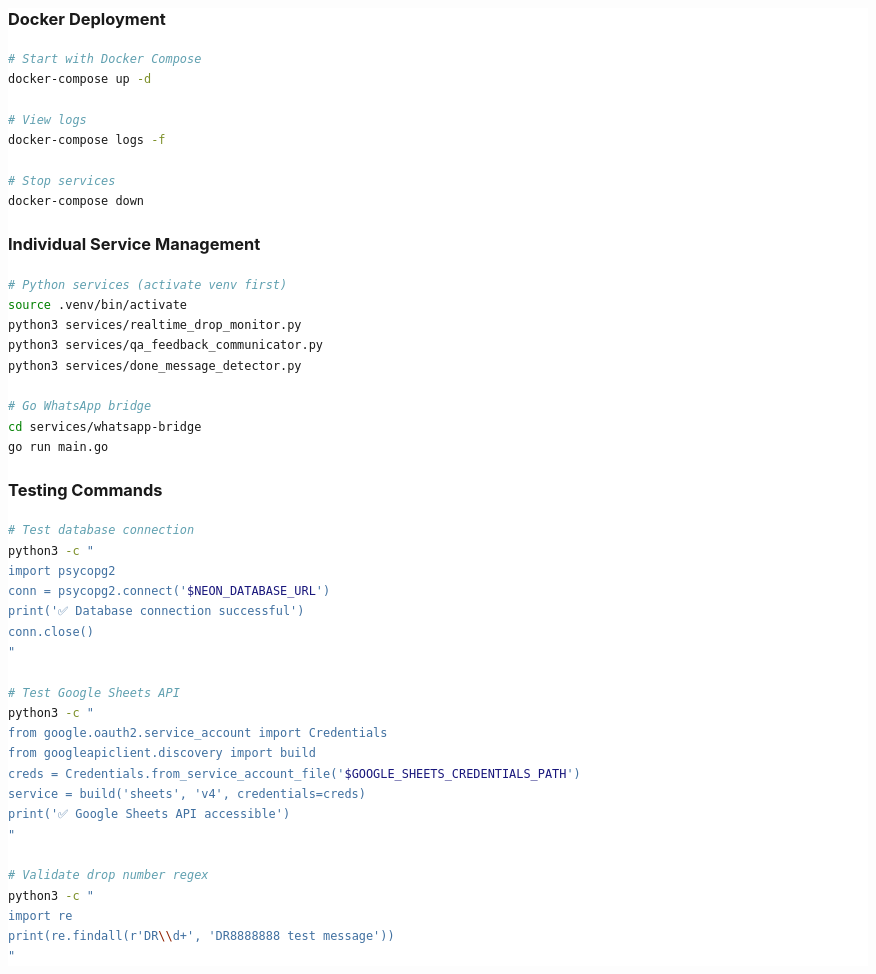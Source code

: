 ### Docker Deployment

```bash
# Start with Docker Compose
docker-compose up -d

# View logs
docker-compose logs -f

# Stop services
docker-compose down
```

### Individual Service Management

```bash
# Python services (activate venv first)
source .venv/bin/activate
python3 services/realtime_drop_monitor.py
python3 services/qa_feedback_communicator.py
python3 services/done_message_detector.py

# Go WhatsApp bridge
cd services/whatsapp-bridge
go run main.go
```

### Testing Commands

```bash
# Test database connection
python3 -c "
import psycopg2
conn = psycopg2.connect('$NEON_DATABASE_URL')
print('✅ Database connection successful')
conn.close()
"

# Test Google Sheets API
python3 -c "
from google.oauth2.service_account import Credentials
from googleapiclient.discovery import build
creds = Credentials.from_service_account_file('$GOOGLE_SHEETS_CREDENTIALS_PATH')
service = build('sheets', 'v4', credentials=creds)
print('✅ Google Sheets API accessible')
"

# Validate drop number regex
python3 -c "
import re
print(re.findall(r'DR\\d+', 'DR8888888 test message'))
"
```
